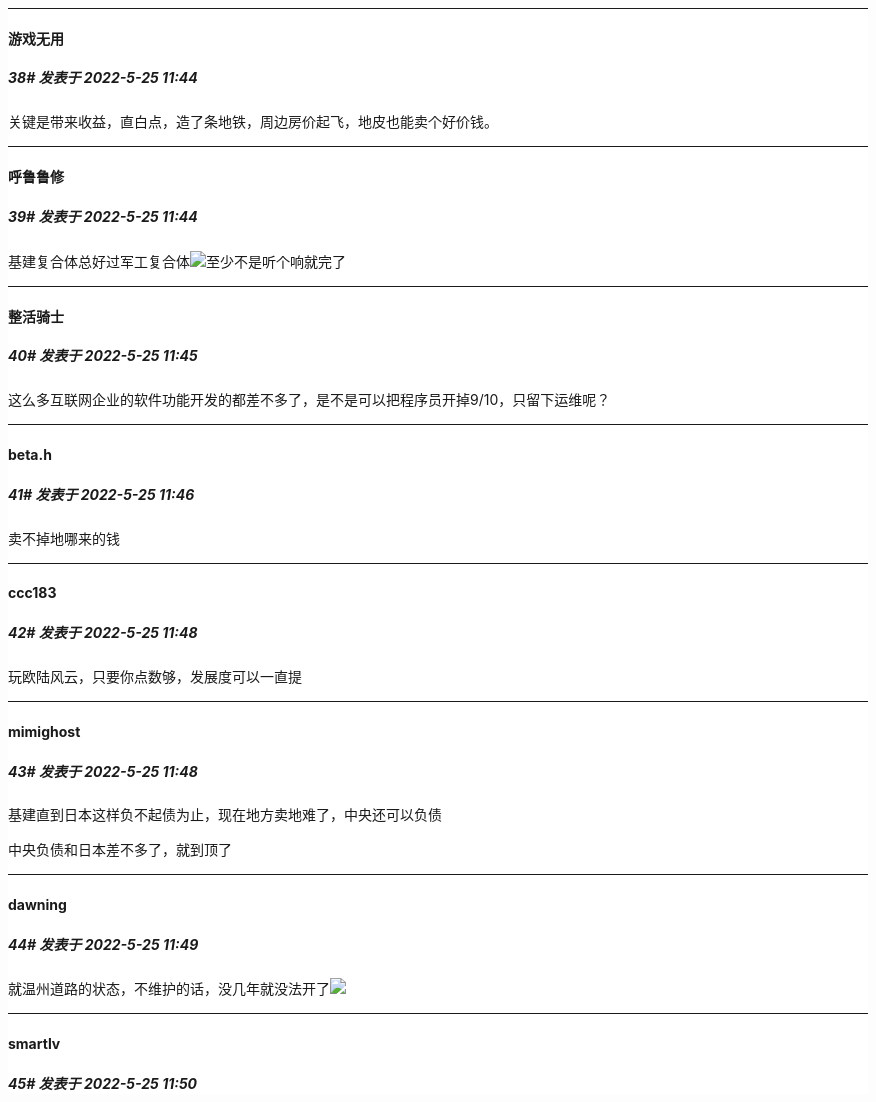*****

####  游戏无用  
##### 38#       发表于 2022-5-25 11:44

关键是带来收益，直白点，造了条地铁，周边房价起飞，地皮也能卖个好价钱。

*****

####  呼鲁鲁修  
##### 39#       发表于 2022-5-25 11:44

基建复合体总好过军工复合体<img src="https://static.saraba1st.com/image/smiley/face2017/037.png" referrerpolicy="no-referrer">至少不是听个响就完了

*****

####  整活骑士  
##### 40#       发表于 2022-5-25 11:45

这么多互联网企业的软件功能开发的都差不多了，是不是可以把程序员开掉9/10，只留下运维呢？

*****

####  beta.h  
##### 41#       发表于 2022-5-25 11:46

卖不掉地哪来的钱

*****

####  ccc183  
##### 42#       发表于 2022-5-25 11:48

玩欧陆风云，只要你点数够，发展度可以一直提

*****

####  mimighost  
##### 43#       发表于 2022-5-25 11:48

基建直到日本这样负不起债为止，现在地方卖地难了，中央还可以负债

中央负债和日本差不多了，就到顶了

*****

####  dawning  
##### 44#       发表于 2022-5-25 11:49

就温州道路的状态，不维护的话，没几年就没法开了<img src="https://static.saraba1st.com/image/smiley/face2017/037.png" referrerpolicy="no-referrer">

*****

####  smartlv  
##### 45#       发表于 2022-5-25 11:50
